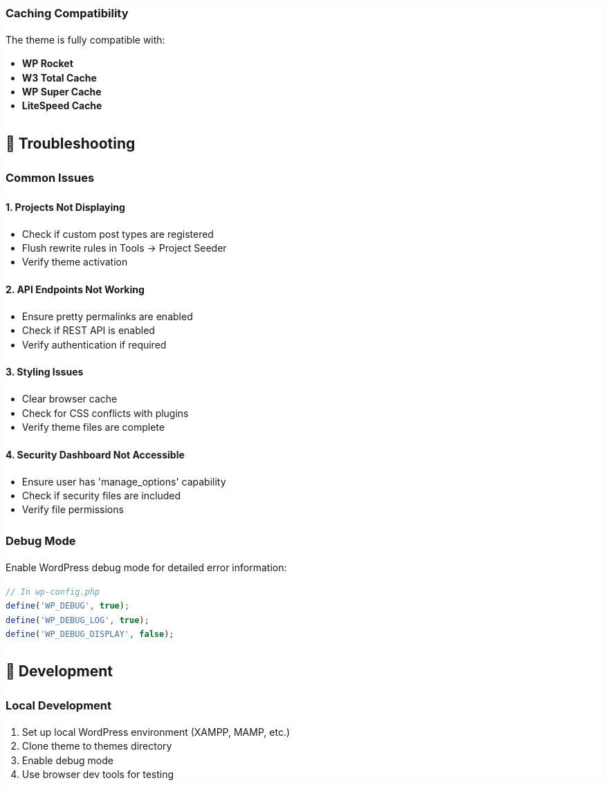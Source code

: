 ### Caching Compatibility

The theme is fully compatible with:

- **WP Rocket**
- **W3 Total Cache**
- **WP Super Cache**
- **LiteSpeed Cache**

## 🐛 Troubleshooting

### Common Issues

#### 1. Projects Not Displaying

- Check if custom post types are registered
- Flush rewrite rules in Tools → Project Seeder
- Verify theme activation

#### 2. API Endpoints Not Working

- Ensure pretty permalinks are enabled
- Check if REST API is enabled
- Verify authentication if required

#### 3. Styling Issues

- Clear browser cache
- Check for CSS conflicts with plugins
- Verify theme files are complete

#### 4. Security Dashboard Not Accessible

- Ensure user has 'manage_options' capability
- Check if security files are included
- Verify file permissions

### Debug Mode

Enable WordPress debug mode for detailed error information:

```php
// In wp-config.php
define('WP_DEBUG', true);
define('WP_DEBUG_LOG', true);
define('WP_DEBUG_DISPLAY', false);
```

## 🔧 Development

### Local Development

1. Set up local WordPress environment (XAMPP, MAMP, etc.)
2. Clone theme to themes directory
3. Enable debug mode
4. Use browser dev tools for testing
